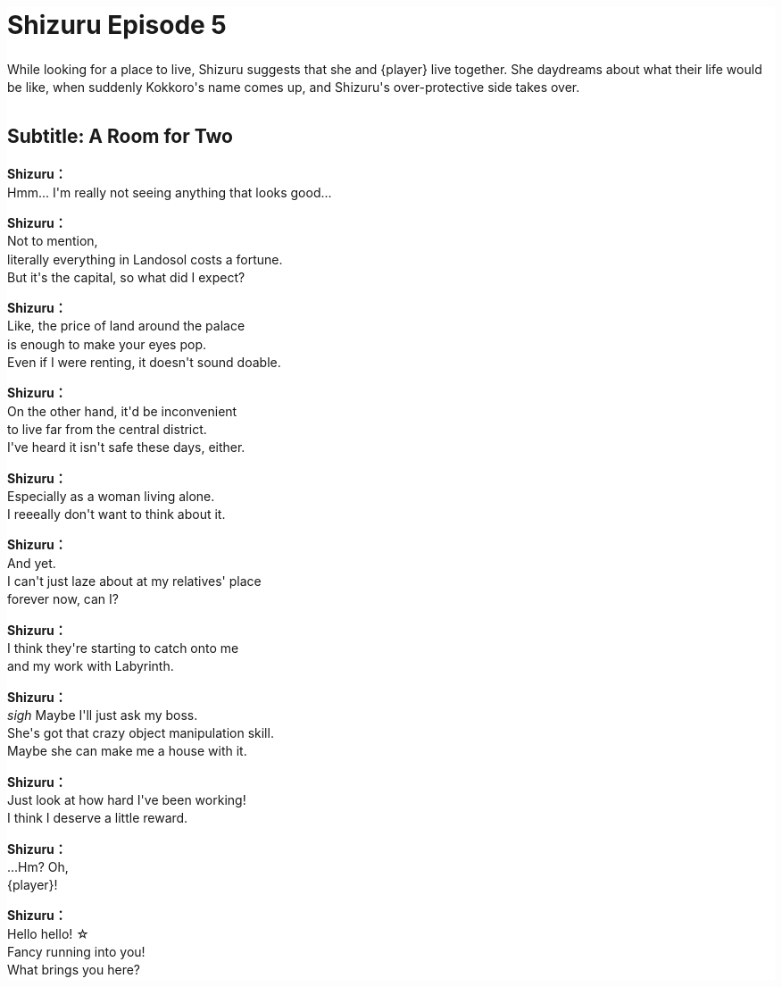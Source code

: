 # Shizuru Episode 5
While looking for a place to live, Shizuru suggests that she and {player} live together. She daydreams about what their life would be like, when suddenly Kokkoro's name comes up, and Shizuru's over-protective side takes over.
  
## Subtitle: A Room for Two
  
**Shizuru：**  
Hmm... I'm really not seeing anything that looks good...  
  
**Shizuru：**  
Not to mention,  
literally everything in Landosol costs a fortune.  
But it's the capital, so what did I expect?  
  
**Shizuru：**  
Like, the price of land around the palace  
is enough to make your eyes pop.  
Even if I were renting, it doesn't sound doable.  
  
**Shizuru：**  
On the other hand, it'd be inconvenient  
to live far from the central district.  
I've heard it isn't safe these days, either.  
  
**Shizuru：**  
Especially as a woman living alone.  
I reeeally don't want to think about it.  
  
**Shizuru：**  
And yet.  
I can't just laze about at my relatives' place  
forever now, can I?  
  
**Shizuru：**  
I think they're starting to catch onto me  
and my work with Labyrinth.  
  
**Shizuru：**  
*sigh* Maybe I'll just ask my boss.  
She's got that crazy object manipulation skill.  
Maybe she can make me a house with it.  
  
**Shizuru：**  
Just look at how hard I've been working!  
I think I deserve a little reward.  
  
**Shizuru：**  
...Hm? Oh,  
{player}!  
  
**Shizuru：**  
Hello hello! ☆  
Fancy running into you!  
What brings you here?  
  